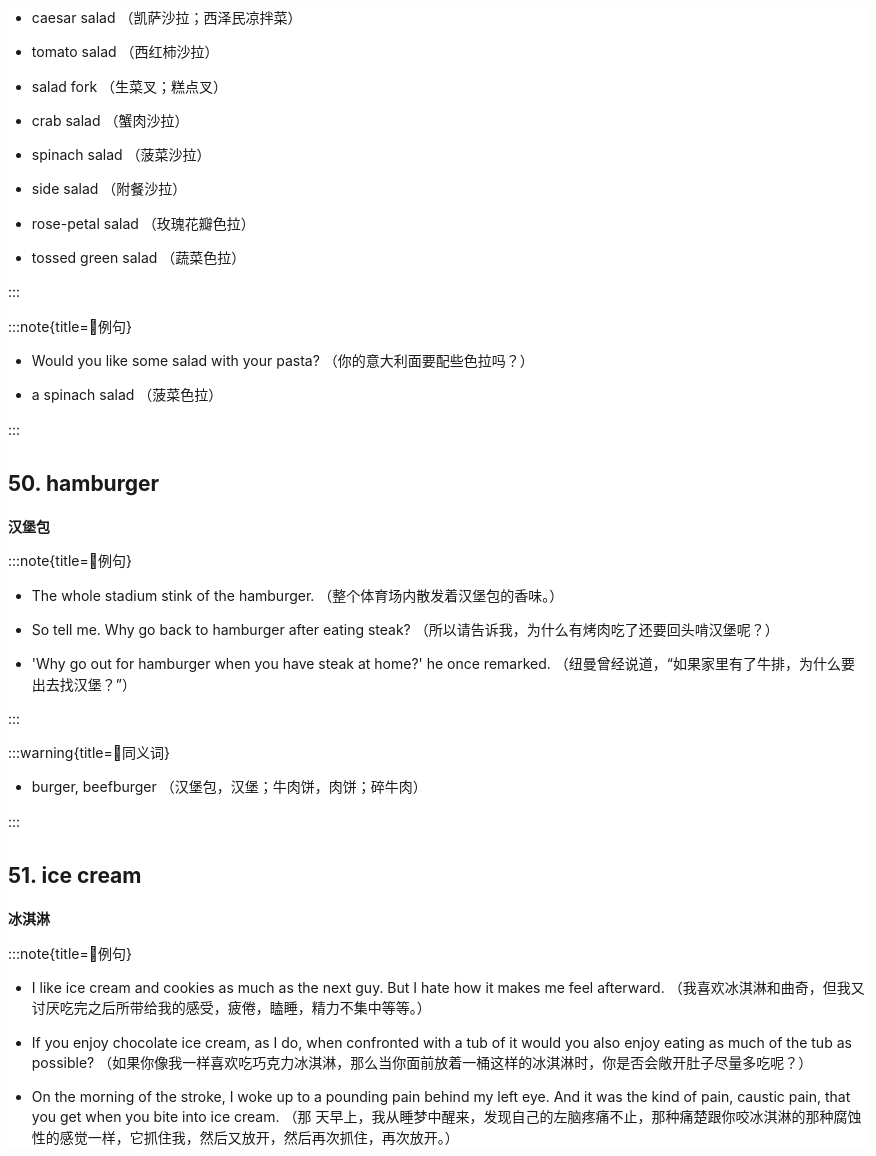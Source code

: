 - caesar salad （凯萨沙拉；西泽民凉拌菜）

- tomato salad （西红柿沙拉）

- salad fork （生菜叉；糕点叉）

- crab salad （蟹肉沙拉）

- spinach salad （菠菜沙拉）

- side salad （附餐沙拉）

- rose-petal salad （玫瑰花瓣色拉）

- tossed green salad （蔬菜色拉）

:::

:::note{title=🎤例句}

- Would you like some salad with your pasta? （你的意大利面要配些色拉吗？）

- a spinach salad （菠菜色拉）

:::

## 50. hamburger

**汉堡包**

:::note{title=🎤例句}

- The whole stadium stink of the hamburger. （整个体育场内散发着汉堡包的香味。）

- So tell me. Why go back to hamburger after eating steak? （所以请告诉我，为什么有烤肉吃了还要回头啃汉堡呢？）

- 'Why go out for hamburger when you have steak at home?' he once remarked. （纽曼曾经说道，“如果家里有了牛排，为什么要出去找汉堡？”）

:::

:::warning{title=🤔同义词}

- burger, beefburger （汉堡包，汉堡；牛肉饼，肉饼；碎牛肉）

:::


## 51. ice cream

**冰淇淋**

:::note{title=🎤例句}

- I like ice cream and cookies as much as the next guy. But I hate how it makes me feel afterward. （我喜欢冰淇淋和曲奇，但我又讨厌吃完之后所带给我的感受，疲倦，瞌睡，精力不集中等等。）

- If you enjoy chocolate ice cream, as I do, when confronted with a tub of it would you also enjoy eating as much of the tub as possible? （如果你像我一样喜欢吃巧克力冰淇淋，那么当你面前放着一桶这样的冰淇淋时，你是否会敞开肚子尽量多吃呢？）

- On the morning of the stroke, I woke up to a pounding pain behind my left eye. And it was the kind of pain, caustic pain, that you get when you bite into ice cream. （那 天早上，我从睡梦中醒来，发现自己的左脑疼痛不止，那种痛楚跟你咬冰淇淋的那种腐蚀性的感觉一样，它抓住我，然后又放开，然后再次抓住，再次放开。）
